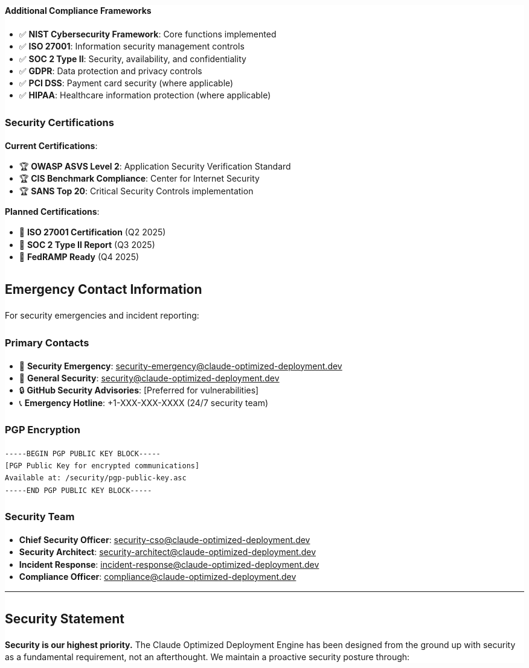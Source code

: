 #### Additional Compliance Frameworks
- ✅ **NIST Cybersecurity Framework**: Core functions implemented
- ✅ **ISO 27001**: Information security management controls
- ✅ **SOC 2 Type II**: Security, availability, and confidentiality
- ✅ **GDPR**: Data protection and privacy controls
- ✅ **PCI DSS**: Payment card security (where applicable)
- ✅ **HIPAA**: Healthcare information protection (where applicable)

### Security Certifications

**Current Certifications**:
- 🏆 **OWASP ASVS Level 2**: Application Security Verification Standard
- 🏆 **CIS Benchmark Compliance**: Center for Internet Security
- 🏆 **SANS Top 20**: Critical Security Controls implementation

**Planned Certifications**:
- 🎯 **ISO 27001 Certification** (Q2 2025)
- 🎯 **SOC 2 Type II Report** (Q3 2025)
- 🎯 **FedRAMP Ready** (Q4 2025)

## Emergency Contact Information

For security emergencies and incident reporting:

### Primary Contacts
- 🚨 **Security Emergency**: security-emergency@claude-optimized-deployment.dev
- 📧 **General Security**: security@claude-optimized-deployment.dev
- 🔒 **GitHub Security Advisories**: [Preferred for vulnerabilities]
- 📞 **Emergency Hotline**: +1-XXX-XXX-XXXX (24/7 security team)

### PGP Encryption
```
-----BEGIN PGP PUBLIC KEY BLOCK-----
[PGP Public Key for encrypted communications]
Available at: /security/pgp-public-key.asc
-----END PGP PUBLIC KEY BLOCK-----
```

### Security Team
- **Chief Security Officer**: security-cso@claude-optimized-deployment.dev
- **Security Architect**: security-architect@claude-optimized-deployment.dev
- **Incident Response**: incident-response@claude-optimized-deployment.dev
- **Compliance Officer**: compliance@claude-optimized-deployment.dev

---

## Security Statement

**Security is our highest priority.** The Claude Optimized Deployment Engine has been designed from the ground up with security as a fundamental requirement, not an afterthought. We maintain a proactive security posture through:
